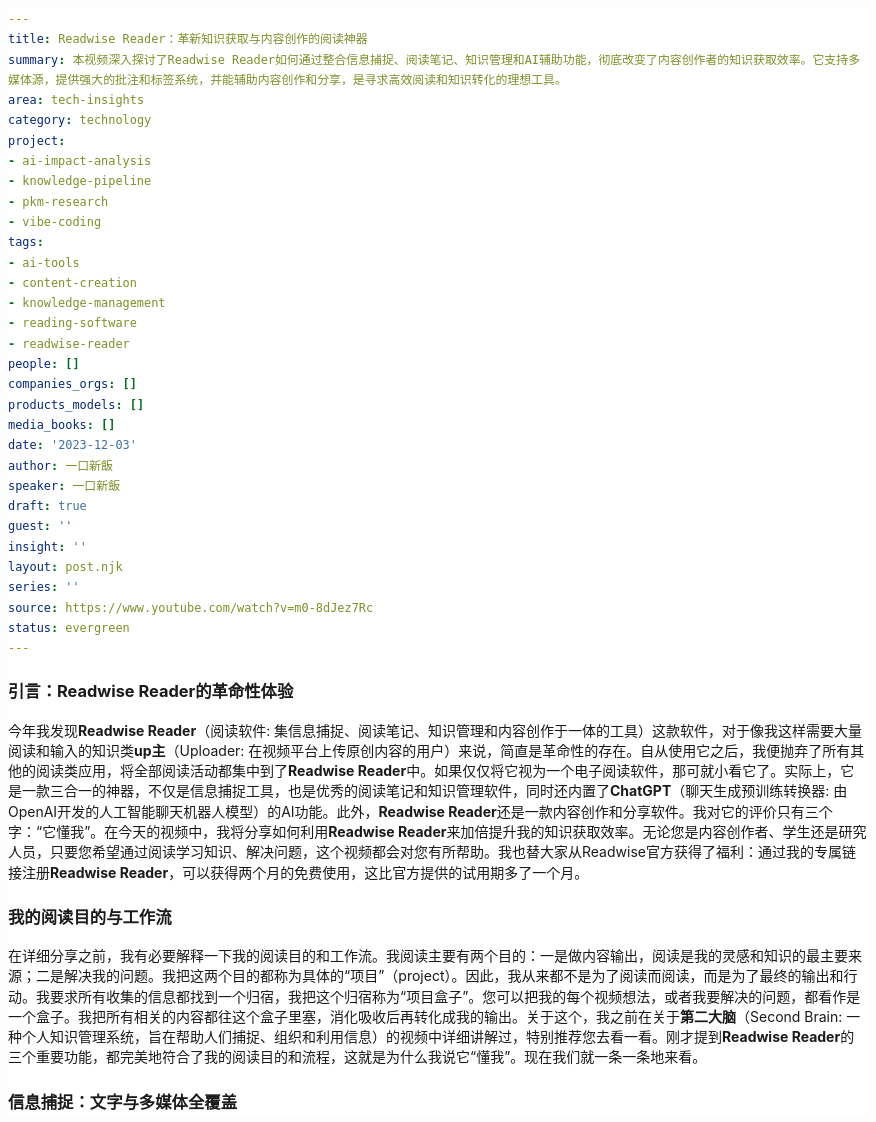 ```yaml
---
title: Readwise Reader：革新知识获取与内容创作的阅读神器
summary: 本视频深入探讨了Readwise Reader如何通过整合信息捕捉、阅读笔记、知识管理和AI辅助功能，彻底改变了内容创作者的知识获取效率。它支持多媒体源，提供强大的批注和标签系统，并能辅助内容创作和分享，是寻求高效阅读和知识转化的理想工具。
area: tech-insights
category: technology
project:
- ai-impact-analysis
- knowledge-pipeline
- pkm-research
- vibe-coding
tags:
- ai-tools
- content-creation
- knowledge-management
- reading-software
- readwise-reader
people: []
companies_orgs: []
products_models: []
media_books: []
date: '2023-12-03'
author: 一口新飯
speaker: 一口新飯
draft: true
guest: ''
insight: ''
layout: post.njk
series: ''
source: https://www.youtube.com/watch?v=m0-8dJez7Rc
status: evergreen
---
```

### 引言：Readwise Reader的革命性体验

今年我发现**Readwise Reader**（阅读软件: 集信息捕捉、阅读笔记、知识管理和内容创作于一体的工具）这款软件，对于像我这样需要大量阅读和输入的知识类**up主**（Uploader: 在视频平台上传原创内容的用户）来说，简直是革命性的存在。自从使用它之后，我便抛弃了所有其他的阅读类应用，将全部阅读活动都集中到了**Readwise Reader**中。如果仅仅将它视为一个电子阅读软件，那可就小看它了。实际上，它是一款三合一的神器，不仅是信息捕捉工具，也是优秀的阅读笔记和知识管理软件，同时还内置了**ChatGPT**（聊天生成预训练转换器: 由OpenAI开发的人工智能聊天机器人模型）的AI功能。此外，**Readwise Reader**还是一款内容创作和分享软件。我对它的评价只有三个字：“它懂我”。在今天的视频中，我将分享如何利用**Readwise Reader**来加倍提升我的知识获取效率。无论您是内容创作者、学生还是研究人员，只要您希望通过阅读学习知识、解决问题，这个视频都会对您有所帮助。我也替大家从Readwise官方获得了福利：通过我的专属链接注册**Readwise Reader**，可以获得两个月的免费使用，这比官方提供的试用期多了一个月。

### 我的阅读目的与工作流

在详细分享之前，我有必要解释一下我的阅读目的和工作流。我阅读主要有两个目的：一是做内容输出，阅读是我的灵感和知识的最主要来源；二是解决我的问题。我把这两个目的都称为具体的“项目”（project）。因此，我从来都不是为了阅读而阅读，而是为了最终的输出和行动。我要求所有收集的信息都找到一个归宿，我把这个归宿称为“项目盒子”。您可以把我的每个视频想法，或者我要解决的问题，都看作是一个盒子。我把所有相关的内容都往这个盒子里塞，消化吸收后再转化成我的输出。关于这个，我之前在关于**第二大脑**（Second Brain: 一种个人知识管理系统，旨在帮助人们捕捉、组织和利用信息）的视频中详细讲解过，特别推荐您去看一看。刚才提到**Readwise Reader**的三个重要功能，都完美地符合了我的阅读目的和流程，这就是为什么我说它“懂我”。现在我们就一条一条地来看。

### 信息捕捉：文字与多媒体全覆盖
